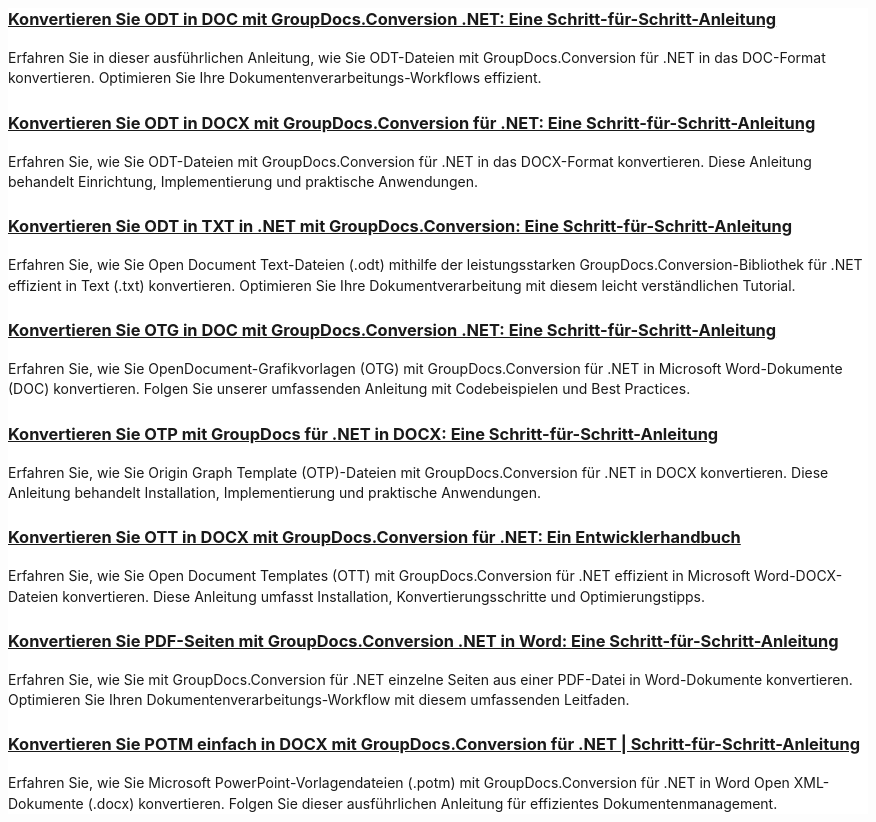 ### [Konvertieren Sie ODT in DOC mit GroupDocs.Conversion .NET: Eine Schritt-für-Schritt-Anleitung](./groupdocs-conversion-odt-to-doc-guide/)
Erfahren Sie in dieser ausführlichen Anleitung, wie Sie ODT-Dateien mit GroupDocs.Conversion für .NET in das DOC-Format konvertieren. Optimieren Sie Ihre Dokumentenverarbeitungs-Workflows effizient.

### [Konvertieren Sie ODT in DOCX mit GroupDocs.Conversion für .NET: Eine Schritt-für-Schritt-Anleitung](./convert-odt-docx-groupdocs-conversion-net/)
Erfahren Sie, wie Sie ODT-Dateien mit GroupDocs.Conversion für .NET in das DOCX-Format konvertieren. Diese Anleitung behandelt Einrichtung, Implementierung und praktische Anwendungen.

### [Konvertieren Sie ODT in TXT in .NET mit GroupDocs.Conversion: Eine Schritt-für-Schritt-Anleitung](./convert-odt-to-txt-groupdocs-net/)
Erfahren Sie, wie Sie Open Document Text-Dateien (.odt) mithilfe der leistungsstarken GroupDocs.Conversion-Bibliothek für .NET effizient in Text (.txt) konvertieren. Optimieren Sie Ihre Dokumentverarbeitung mit diesem leicht verständlichen Tutorial.

### [Konvertieren Sie OTG in DOC mit GroupDocs.Conversion .NET: Eine Schritt-für-Schritt-Anleitung](./convert-otg-to-doc-groupdocs-conversion-net/)
Erfahren Sie, wie Sie OpenDocument-Grafikvorlagen (OTG) mit GroupDocs.Conversion für .NET in Microsoft Word-Dokumente (DOC) konvertieren. Folgen Sie unserer umfassenden Anleitung mit Codebeispielen und Best Practices.

### [Konvertieren Sie OTP mit GroupDocs für .NET in DOCX: Eine Schritt-für-Schritt-Anleitung](./convert-otp-to-docx-groupdocs-dotnet/)
Erfahren Sie, wie Sie Origin Graph Template (OTP)-Dateien mit GroupDocs.Conversion für .NET in DOCX konvertieren. Diese Anleitung behandelt Installation, Implementierung und praktische Anwendungen.

### [Konvertieren Sie OTT in DOCX mit GroupDocs.Conversion für .NET: Ein Entwicklerhandbuch](./convert-ott-to-docx-groupdocs-net/)
Erfahren Sie, wie Sie Open Document Templates (OTT) mit GroupDocs.Conversion für .NET effizient in Microsoft Word-DOCX-Dateien konvertieren. Diese Anleitung umfasst Installation, Konvertierungsschritte und Optimierungstipps.

### [Konvertieren Sie PDF-Seiten mit GroupDocs.Conversion .NET in Word: Eine Schritt-für-Schritt-Anleitung](./groupdocs-conversion-net-pdf-to-word/)
Erfahren Sie, wie Sie mit GroupDocs.Conversion für .NET einzelne Seiten aus einer PDF-Datei in Word-Dokumente konvertieren. Optimieren Sie Ihren Dokumentenverarbeitungs-Workflow mit diesem umfassenden Leitfaden.

### [Konvertieren Sie POTM einfach in DOCX mit GroupDocs.Conversion für .NET | Schritt-für-Schritt-Anleitung](./convert-potm-docx-groupdocs-net/)
Erfahren Sie, wie Sie Microsoft PowerPoint-Vorlagendateien (.potm) mit GroupDocs.Conversion für .NET in Word Open XML-Dokumente (.docx) konvertieren. Folgen Sie dieser ausführlichen Anleitung für effizientes Dokumentenmanagement.
